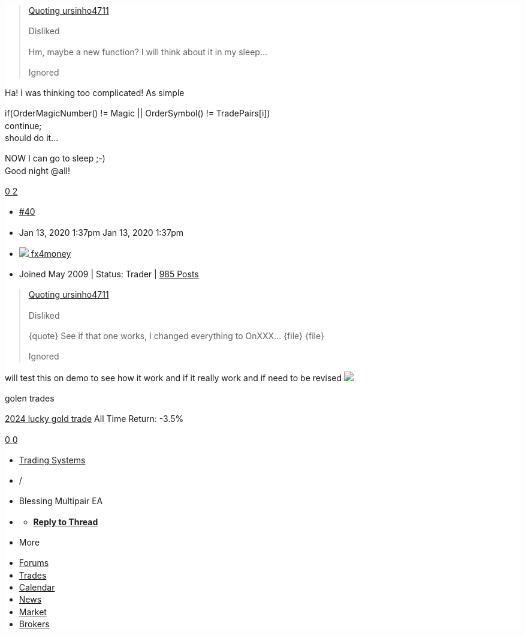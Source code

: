 > [Quoting ursinho4711](/thread/post/12699357#post12699357 "View Quoted Post")
> 
> Disliked
> 
> Hm, maybe a new function? I will think about it in my sleep...
> 
> Ignored

Ha! I was thinking too complicated! As simple   
  
if(OrderMagicNumber() != Magic || OrderSymbol() != TradePairs[i])  
continue;  
should do it...  
  
NOW I can go to sleep ;-)  
Good night @all! 

[0 ](javascript:void\(0\);) [2 ](javascript:void\(0\);)

  * [#40](/thread/post/12699430#post12699430 "Post Permalink")

  * Jan 13, 2020 1:37pm  Jan 13, 2020 1:37pm 

  * [![](https://assets.faireconomy.media/nfs/customavatars/thumbs/medium/avatar102021_3.gif) fx4money](fx4money)

  * Joined May 2009 | Status: Trader | [985 Posts](/search?do=process&provider=Member&searchuser=102021)

> [Quoting ursinho4711](/thread/post/12699079#post12699079 "View Quoted Post")
> 
> Disliked
> 
> {quote} See if that one works, I changed everything to OnXXX... {file} {file}
> 
> Ignored

will test this on demo to see how it work and if it really work and if need to be revised ![](https://resources.faireconomy.media/images/emojis/64/1f61c.png?v=15.1)

golen trades

[2024 lucky gold trade](fx4money#30 "View Trade Explorer") All Time Return: -3.5%

[0 ](javascript:void\(0\);) [0 ](javascript:void\(0\);)

  * [Trading Systems](/forum/71-trading-systems)
  * /
  * Blessing Multipair EA
  *   * [ **Reply to Thread** ](/thread/973998-blessing-multipair-ea/reply#reply)

  * More

[](https://www.forexfactory.com "Homepage")

  * [Forums](forums)
  * [Trades](trades)
  * [Calendar](calendar)
  * [News](news)
  * [Market](market)
  * [Brokers](brokers)
